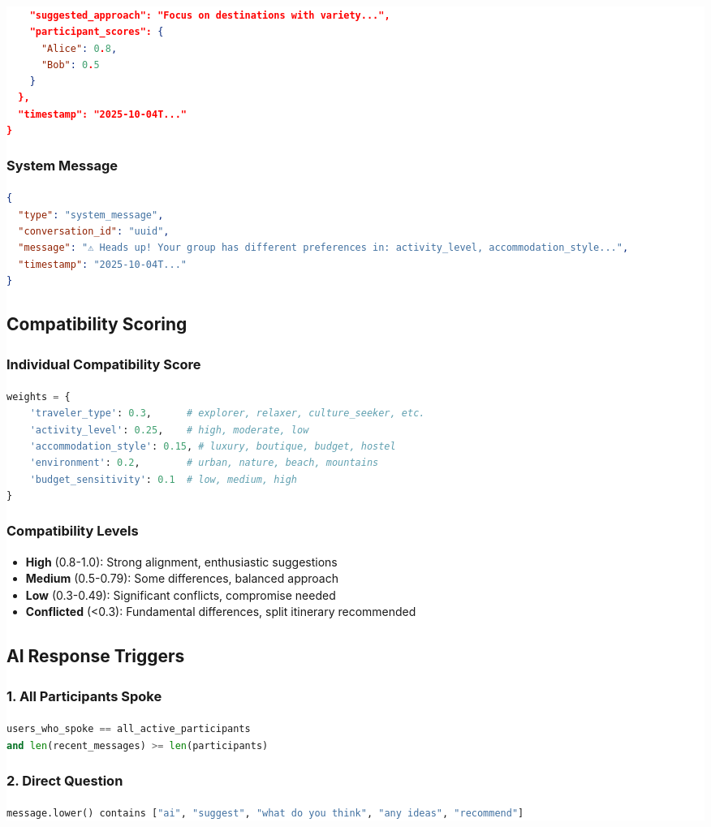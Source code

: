 ```json
    "suggested_approach": "Focus on destinations with variety...",
    "participant_scores": {
      "Alice": 0.8,
      "Bob": 0.5
    }
  },
  "timestamp": "2025-10-04T..."
}
```

### System Message
```json
{
  "type": "system_message",
  "conversation_id": "uuid",
  "message": "⚠️ Heads up! Your group has different preferences in: activity_level, accommodation_style...",
  "timestamp": "2025-10-04T..."
}
```

## Compatibility Scoring

### Individual Compatibility Score
```python
weights = {
    'traveler_type': 0.3,      # explorer, relaxer, culture_seeker, etc.
    'activity_level': 0.25,    # high, moderate, low
    'accommodation_style': 0.15, # luxury, boutique, budget, hostel
    'environment': 0.2,        # urban, nature, beach, mountains
    'budget_sensitivity': 0.1  # low, medium, high
}
```

### Compatibility Levels
- **High** (0.8-1.0): Strong alignment, enthusiastic suggestions
- **Medium** (0.5-0.79): Some differences, balanced approach
- **Low** (0.3-0.49): Significant conflicts, compromise needed
- **Conflicted** (<0.3): Fundamental differences, split itinerary recommended

## AI Response Triggers

### 1. All Participants Spoke
```python
users_who_spoke == all_active_participants
and len(recent_messages) >= len(participants)
```

### 2. Direct Question
```python
message.lower() contains ["ai", "suggest", "what do you think", "any ideas", "recommend"]
```
